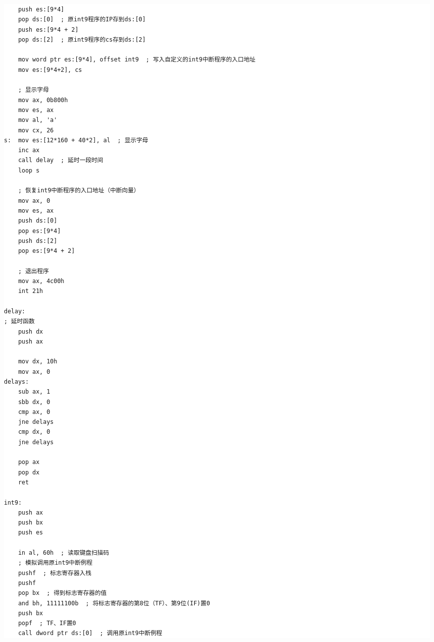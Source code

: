 ```assembly
	push es:[9*4]  
	pop ds:[0]  ; 原int9程序的IP存到ds:[0]
	push es:[9*4 + 2]
	pop ds:[2]  ; 原int9程序的cs存到ds:[2]
	
	mov word ptr es:[9*4], offset int9  ; 写入自定义的int9中断程序的入口地址
	mov es:[9*4+2], cs
	
	; 显示字母
	mov ax, 0b800h
	mov es, ax
	mov al, 'a'
	mov cx, 26
s:	mov es:[12*160 + 40*2], al  ; 显示字母
	inc ax
	call delay  ; 延时一段时间
	loop s
	
	; 恢复int9中断程序的入口地址（中断向量）
	mov ax, 0
	mov es, ax
	push ds:[0]
	pop es:[9*4]
	push ds:[2]
	pop es:[9*4 + 2]
	
	; 退出程序
	mov ax, 4c00h
	int 21h
	
delay:
; 延时函数
	push dx
	push ax
	
	mov dx, 10h
	mov ax, 0
delays:
	sub ax, 1
	sbb dx, 0
	cmp ax, 0
	jne delays
	cmp dx, 0
	jne delays
	
	pop ax
	pop dx
	ret
	
int9:
	push ax
	push bx
	push es
	
	in al, 60h  ; 读取键盘扫描码
	; 模拟调用原int9中断例程
	pushf  ; 标志寄存器入栈
	pushf
	pop bx  ; 得到标志寄存器的值
	and bh, 11111100b  ; 将标志寄存器的第8位（TF）、第9位(IF)置0
	push bx
	popf  ; TF、IF置0
	call dword ptr ds:[0]  ; 调用原int9中断例程
```
